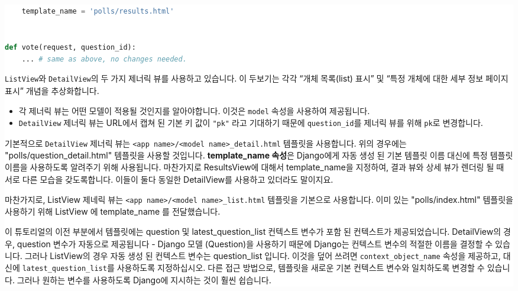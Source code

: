 ```python
    template_name = 'polls/results.html'


def vote(request, question_id):
    ... # same as above, no changes needed.
```

`ListView`와 `DetailView`의 두 가지 제너릭 뷰를 사용하고 있습니다. 이 두보기는 각각 “개체 목록(list) 표시” 및 “특정 개체에 대한 세부 정보 페이지 표시” 개념을 추상화합니다.

- 각 제너릭 뷰는 어떤 모델이 적용될 것인지를 알아야합니다. 이것은 `model` 속성을 사용하여 제공됩니다.
- `DetailView` 제너릭 뷰는 URL에서 캡쳐 된 기본 키 값이 `"pk"` 라고 기대하기 때문에 `question_id`를 제너릭 뷰를 위해 `pk`로 변경합니다.

기본적으로 `DetailView` 제너릭 뷰는 `<app name>/<model name>_detail.html` 템플릿을 사용합니다. 위의 경우에는 "polls/question_detail.html" 템플릿을 사용할 것입니다. **template_name 속성**은 Django에게 자동 생성 된 기본 템플릿 이름 대신에 특정 템플릿 이름을 사용하도록 알려주기 위해 사용됩니다. 마찬가지로 ResultsView에 대해서 template_name을 지정하여, 결과 뷰와 상세 뷰가 렌더링 될 때 서로 다른 모습을 갖도록합니다. 이들이 둘다 동일한 DetailView를 사용하고 있더라도 말이지요.

마찬가지로, ListView 제네릭 뷰는 `<app name>/<model name>_list.html` 템플릿을 기본으로 사용합니다. 이미 있는 "polls/index.html" 템플릿을 사용하기 위해 ListView 에 template_name 를 전달했습니다.

이 튜토리얼의 이전 부분에서 템플릿에는 question 및 latest_question_list 컨텍스트 변수가 포함 된 컨텍스트가 제공되었습니다. DetailView의 경우, question 변수가 자동으로 제공됩니다 - Django 모델 (Question)을 사용하기 때문에 Django는 컨텍스트 변수의 적절한 이름을 결정할 수 있습니다. 그러나 ListView의 경우 자동 생성 된 컨텍스트 변수는 question_list 입니다. 이것을 덮어 쓰려면 `context_object_name` 속성을 제공하고, 대신에 `latest_question_list`를 사용하도록 지정하십시오. 다른 접근 방법으로, 템플릿을 새로운 기본 컨텍스트 변수와 일치하도록 변경할 수 있습니다. 그러나 원하는 변수를 사용하도록 Django에 지시하는 것이 훨씬 쉽습니다.



